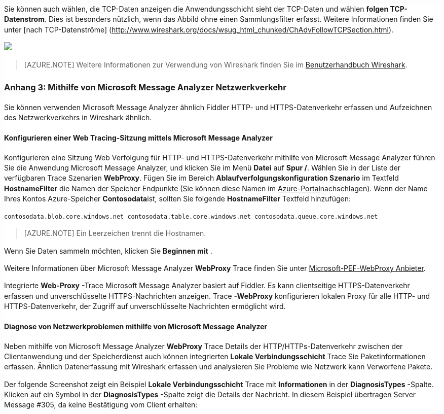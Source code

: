 Sie können auch wählen, die TCP-Daten anzeigen die Anwendungsschicht sieht der TCP-Daten und wählen **folgen TCP-Datenstrom**. Dies ist besonders nützlich, wenn das Abbild ohne einen Sammlungsfilter erfasst. Weitere Informationen finden Sie unter [nach TCP-Datenströme] (http://www.wireshark.org/docs/wsug_html_chunked/ChAdvFollowTCPSection.html).

![][8]

> [AZURE.NOTE] Weitere Informationen zur Verwendung von Wireshark finden Sie im [Benutzerhandbuch Wireshark](http://www.wireshark.org/docs/wsug_html_chunked).

### <a name="appendix-3"></a>Anhang 3: Mithilfe von Microsoft Message Analyzer Netzwerkverkehr

Sie können verwenden Microsoft Message Analyzer ähnlich Fiddler HTTP- und HTTPS-Datenverkehr erfassen und Aufzeichnen des Netzwerkverkehrs in Wireshark ähnlich.

#### <a name="configure-a-web-tracing-session-using-microsoft-message-analyzer"></a>Konfigurieren einer Web Tracing-Sitzung mittels Microsoft Message Analyzer

Konfigurieren eine Sitzung Web Verfolgung für HTTP- und HTTPS-Datenverkehr mithilfe von Microsoft Message Analyzer führen Sie die Anwendung Microsoft Message Analyzer, und klicken Sie im Menü **Datei** auf **Spur /**. Wählen Sie in der Liste der verfügbaren Trace Szenarien **WebProxy**. Fügen Sie im Bereich **Ablaufverfolgungskonfiguration Szenario** im Textfeld **HostnameFilter** die Namen der Speicher Endpunkte (Sie können diese Namen im [Azure-Portal](https://portal.azure.com)nachschlagen). Wenn der Name Ihres Kontos Azure-Speicher **Contosodata**ist, sollten Sie folgende **HostnameFilter** Textfeld hinzufügen:

    contosodata.blob.core.windows.net contosodata.table.core.windows.net contosodata.queue.core.windows.net

> [AZURE.NOTE] Ein Leerzeichen trennt die Hostnamen.

Wenn Sie Daten sammeln möchten, klicken Sie **Beginnen mit** .

Weitere Informationen über Microsoft Message Analyzer **WebProxy** Trace finden Sie unter [Microsoft-PEF-WebProxy Anbieter](http://technet.microsoft.com/library/jj674814.aspx).

Integrierte **Web-Proxy** -Trace Microsoft Message Analyzer basiert auf Fiddler. Es kann clientseitige HTTPS-Datenverkehr erfassen und unverschlüsselte HTTPS-Nachrichten anzeigen. Trace **-WebProxy** konfigurieren lokalen Proxy für alle HTTP- und HTTPS-Datenverkehr, der Zugriff auf unverschlüsselte Nachrichten ermöglicht wird.

#### <a name="diagnosing-network-issues-using-microsoft-message-analyzer"></a>Diagnose von Netzwerkproblemen mithilfe von Microsoft Message Analyzer

Neben mithilfe von Microsoft Message Analyzer **WebProxy** Trace Details der HTTP/HTTPs-Datenverkehr zwischen der Clientanwendung und der Speicherdienst auch können integrierten **Lokale Verbindungsschicht** Trace Sie Paketinformationen erfassen. Ähnlich Datenerfassung mit Wireshark erfassen und analysieren Sie Probleme wie Netzwerk kann Verworfene Pakete.

Der folgende Screenshot zeigt ein Beispiel **Lokale Verbindungsschicht** Trace mit **Informationen** in der **DiagnosisTypes** -Spalte. Klicken auf ein Symbol in der **DiagnosisTypes** -Spalte zeigt die Details der Nachricht. In diesem Beispiel übertragen Server Message #305, da keine Bestätigung vom Client erhalten:


[Einführung]: #introduction
[Aufbau dieses Handbuchs]: #how-this-guide-is-organized
[Der Speicherdienst überwacht]: #monitoring-your-storage-service
[Dienststatus überwachen]: #monitoring-service-health
[Überwachen der Kapazität]: #monitoring-capacity
[Überwachen der Verfügbarkeit]: #monitoring-availability
[Überwachen der Leistung]: #monitoring-performance
[Diagnose von Problemen Speicher]: #diagnosing-storage-issues
[Service Gesundheitsrisiken]: #service-health-issues
[Performance-Probleme]: #performance-issues
[Diagnostizieren von Fehlern]: #diagnosing-errors
[Emulator Speicherprobleme]: #storage-emulator-issues
[Protokollierung-Datenspeicher]: #storage-logging-tools
[Netzwerk-Protokollierung verwenden]: #using-network-logging-tools
[End-to-End-tracing]: #end-to-end-tracing
[Korrelieren von Daten]: #correlating-log-data
[Client-Anfrage-ID]: #client-request-id
[Server-Kennung]: #server-request-id
[Zeitstempel]: #timestamps
[Hinweise zur Problembehandlung]: #troubleshooting-guidance
[Hohe AverageE2ELatency und niedrigen AverageServerLatency anzeigen Metriken]: #metrics-show-high-AverageE2ELatency-and-low-AverageServerLatency
[Metriken niedrige AverageE2ELatency und niedrigen AverageServerLatency, sondern der Client treten Wartezeiten]: #metrics-show-low-AverageE2ELatency-and-low-AverageServerLatency
[Metriken zeigen hohe AverageServerLatency]: #metrics-show-high-AverageServerLatency
[Es treten unerwartete bei Zustellung von Nachrichten in einer Warteschlange]: #you-are-experiencing-unexpected-delays-in-message-delivery
[Metriken zeigen eine PercentThrottlingError]: #metrics-show-an-increase-in-PercentThrottlingError
[Vorübergehende Erhöhung PercentThrottlingError]: #transient-increase-in-PercentThrottlingError
[Permanente Zunahme PercentThrottlingError Fehler]: #permanent-increase-in-PercentThrottlingError
[Metriken zeigen eine PercentTimeoutError]: #metrics-show-an-increase-in-PercentTimeoutError
[Metriken zeigen eine PercentNetworkError]: #metrics-show-an-increase-in-PercentNetworkError
[Der Client empfängt Nachrichten HTTP 403 (Verboten)]: #the-client-is-receiving-403-messages
[Der Client empfängt Nachrichten HTTP 404 (nicht gefunden)]: #the-client-is-receiving-404-messages
[Der Client oder ein anderer Prozess bereits das Objekt gelöscht]: #client-previously-deleted-the-object
[Eine Autorisierung Problem Shared Access Signatur (SAS)]: #SAS-authorization-issue
[Clientseitige JavaScript-Code hat keinen Zugriff auf das Objekt]: #JavaScript-code-does-not-have-permission
[Netzwerkfehler]: #network-failure
[Der Client ist HTTP 409 (Konflikt) Nachrichten empfängt.]: #the-client-is-receiving-409-messages
[Metriken zeigen niedrige PercentSuccess oder Analytics Protokolleinträge arbeiten mit Buchungsstatus der ClientOtherErrors]: #metrics-show-low-percent-success
[Kapazität Metriken zeigen ein unerwarteter Speicher-Auslastung]: #capacity-metrics-show-an-unexpected-increase
[Unerwarteter Neustart virtueller Maschinen auftreten, die eine große Anzahl von angeschlossenen Festplatten]: #you-are-experiencing-unexpected-reboots
[Das Problem entsteht Speicheremulator für Entwicklungs- oder Testzwecke verwenden]: #your-issue-arises-from-using-the-storage-emulator
[Funktion "X" funktioniert in der Speicheremulator nicht]: #feature-X-is-not-working
[Fehlermeldung "der Wert für einen HTTP-Header ist nicht im richtigen Format" Verwendung des Speicheremulators]: #error-HTTP-header-not-correct-format
[Ausführen des Speicheremulators sind Administratorrechte erforderlich]: #storage-emulator-requires-administrative-privileges
[Probleme bei der Installation von Azure SDK für .NET stoßen]: #you-are-encountering-problems-installing-the-Windows-Azure-SDK
[Sie haben ein anderes Problem mit einem Storage-Dienst]: #you-have-a-different-issue-with-a-storage-service
[Anhänge]: #appendices
[Anhang 1: Mithilfe von Fiddler HTTP- und HTTPS-Datenverkehr]: #appendix-1
[Anlage 2: Mithilfe von Wireshark Netzwerkverkehr]: #appendix-2
[Anhang 3: Mithilfe von Microsoft Message Analyzer Netzwerkverkehr]: #appendix-3
[Anhang 4: Verwendung von Excel zu Metriken Protokolldaten]: #appendix-4
[Anhang 5: Überwachung Anwendung Einblicke für Visual Studio Team Services]: #appendix-5
[1]: ./media/storage-monitoring-diagnosing-troubleshooting/overview.png
[3]: ./media/storage-monitoring-diagnosing-troubleshooting/hour-minute-metrics.png
[4]: ./media/storage-monitoring-diagnosing-troubleshooting/high-e2e-latency.png
[5]: ./media/storage-monitoring-diagnosing-troubleshooting/fiddler-screenshot.png
[6]: ./media/storage-monitoring-diagnosing-troubleshooting/wireshark-screenshot-1.png
[7]: ./media/storage-monitoring-diagnosing-troubleshooting/wireshark-screenshot-2.png
[8]: ./media/storage-monitoring-diagnosing-troubleshooting/wireshark-screenshot-3.png
[9]: ./media/storage-monitoring-diagnosing-troubleshooting/mma-screenshot-1.png
[10]: ./media/storage-monitoring-diagnosing-troubleshooting/mma-screenshot-2.png